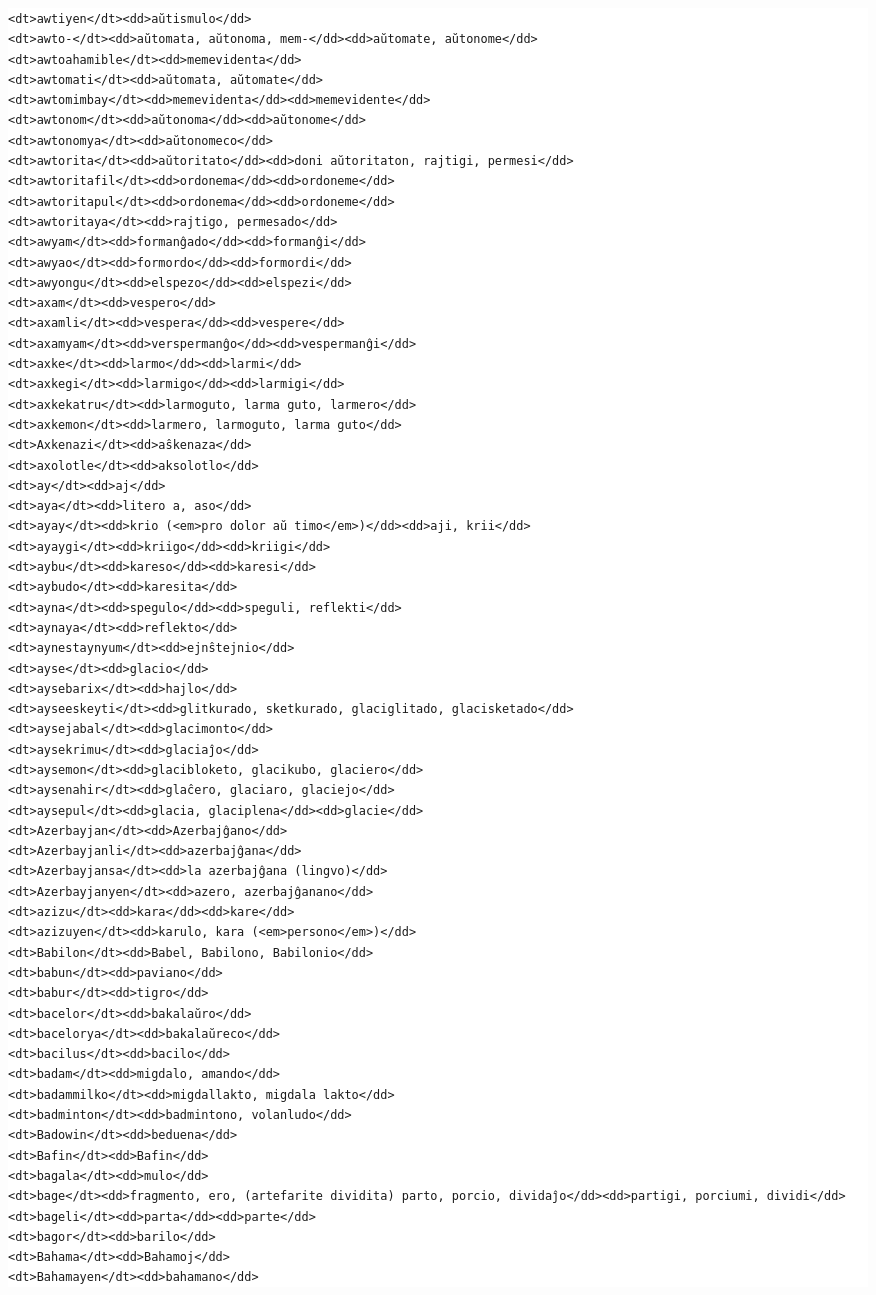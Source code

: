     <dt>awtiyen</dt><dd>aŭtismulo</dd>
    <dt>awto-</dt><dd>aŭtomata, aŭtonoma, mem-</dd><dd>aŭtomate, aŭtonome</dd>
    <dt>awtoahamible</dt><dd>memevidenta</dd>
    <dt>awtomati</dt><dd>aŭtomata, aŭtomate</dd>
    <dt>awtomimbay</dt><dd>memevidenta</dd><dd>memevidente</dd>
    <dt>awtonom</dt><dd>aŭtonoma</dd><dd>aŭtonome</dd>
    <dt>awtonomya</dt><dd>aŭtonomeco</dd>
    <dt>awtorita</dt><dd>aŭtoritato</dd><dd>doni aŭtoritaton, rajtigi, permesi</dd>
    <dt>awtoritafil</dt><dd>ordonema</dd><dd>ordoneme</dd>
    <dt>awtoritapul</dt><dd>ordonema</dd><dd>ordoneme</dd>
    <dt>awtoritaya</dt><dd>rajtigo, permesado</dd>
    <dt>awyam</dt><dd>formanĝado</dd><dd>formanĝi</dd>
    <dt>awyao</dt><dd>formordo</dd><dd>formordi</dd>
    <dt>awyongu</dt><dd>elspezo</dd><dd>elspezi</dd>
    <dt>axam</dt><dd>vespero</dd>
    <dt>axamli</dt><dd>vespera</dd><dd>vespere</dd>
    <dt>axamyam</dt><dd>verspermanĝo</dd><dd>vespermanĝi</dd>
    <dt>axke</dt><dd>larmo</dd><dd>larmi</dd>
    <dt>axkegi</dt><dd>larmigo</dd><dd>larmigi</dd>
    <dt>axkekatru</dt><dd>larmoguto, larma guto, larmero</dd>
    <dt>axkemon</dt><dd>larmero, larmoguto, larma guto</dd>
    <dt>Axkenazi</dt><dd>aŝkenaza</dd>
    <dt>axolotle</dt><dd>aksolotlo</dd>
    <dt>ay</dt><dd>aj</dd>
    <dt>aya</dt><dd>litero a, aso</dd>
    <dt>ayay</dt><dd>krio (<em>pro dolor aŭ timo</em>)</dd><dd>aji, krii</dd>
    <dt>ayaygi</dt><dd>kriigo</dd><dd>kriigi</dd>
    <dt>aybu</dt><dd>kareso</dd><dd>karesi</dd>
    <dt>aybudo</dt><dd>karesita</dd>
    <dt>ayna</dt><dd>spegulo</dd><dd>speguli, reflekti</dd>
    <dt>aynaya</dt><dd>reflekto</dd>
    <dt>aynestaynyum</dt><dd>ejnŝtejnio</dd>
    <dt>ayse</dt><dd>glacio</dd>
    <dt>aysebarix</dt><dd>hajlo</dd>
    <dt>ayseeskeyti</dt><dd>glitkurado, sketkurado, glaciglitado, glacisketado</dd>
    <dt>aysejabal</dt><dd>glacimonto</dd>
    <dt>aysekrimu</dt><dd>glaciaĵo</dd>
    <dt>aysemon</dt><dd>glacibloketo, glacikubo, glaciero</dd>
    <dt>aysenahir</dt><dd>glaĉero, glaciaro, glaciejo</dd>
    <dt>aysepul</dt><dd>glacia, glaciplena</dd><dd>glacie</dd>
    <dt>Azerbayjan</dt><dd>Azerbajĝano</dd>
    <dt>Azerbayjanli</dt><dd>azerbajĝana</dd>
    <dt>Azerbayjansa</dt><dd>la azerbajĝana (lingvo)</dd>
    <dt>Azerbayjanyen</dt><dd>azero, azerbajĝanano</dd>
    <dt>azizu</dt><dd>kara</dd><dd>kare</dd>
    <dt>azizuyen</dt><dd>karulo, kara (<em>persono</em>)</dd>
    <dt>Babilon</dt><dd>Babel, Babilono, Babilonio</dd>
    <dt>babun</dt><dd>paviano</dd>
    <dt>babur</dt><dd>tigro</dd>
    <dt>bacelor</dt><dd>bakalaŭro</dd>
    <dt>bacelorya</dt><dd>bakalaŭreco</dd>
    <dt>bacilus</dt><dd>bacilo</dd>
    <dt>badam</dt><dd>migdalo, amando</dd>
    <dt>badammilko</dt><dd>migdallakto, migdala lakto</dd>
    <dt>badminton</dt><dd>badmintono, volanludo</dd>
    <dt>Badowin</dt><dd>beduena</dd>
    <dt>Bafin</dt><dd>Bafin</dd>
    <dt>bagala</dt><dd>mulo</dd>
    <dt>bage</dt><dd>fragmento, ero, (artefarite dividita) parto, porcio, dividaĵo</dd><dd>partigi, porciumi, dividi</dd>
    <dt>bageli</dt><dd>parta</dd><dd>parte</dd>
    <dt>bagor</dt><dd>barilo</dd>
    <dt>Bahama</dt><dd>Bahamoj</dd>
    <dt>Bahamayen</dt><dd>bahamano</dd>